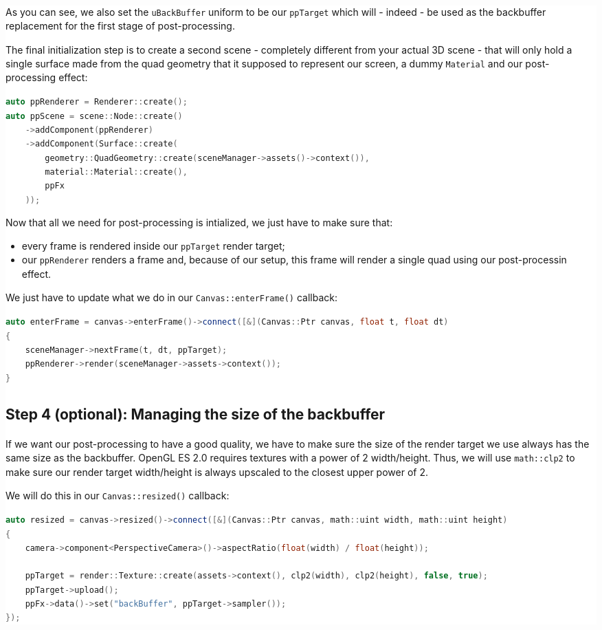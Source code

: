
As you can see, we also set the `uBackBuffer` uniform to be our `ppTarget` which will - indeed - be used as the backbuffer replacement for the first stage of post-processing.

The final initialization step is to create a second scene - completely different from your actual 3D scene - that will only hold a single surface made from the quad geometry that it supposed to represent our screen, a dummy `Material` and our post-processing effect:

```cpp
auto ppRenderer = Renderer::create();
auto ppScene = scene::Node::create()
	->addComponent(ppRenderer)
	->addComponent(Surface::create(
		geometry::QuadGeometry::create(sceneManager->assets()->context()),
		material::Material::create(),
		ppFx
	));
```


Now that all we need for post-processing is intialized, we just have to make sure that:

-   every frame is rendered inside our `ppTarget` render target;
-   our `ppRenderer` renders a frame and, because of our setup, this frame will render a single quad using our post-processin effect.

We just have to update what we do in our `Canvas::enterFrame()` callback:

```cpp
auto enterFrame = canvas->enterFrame()->connect([&](Canvas::Ptr canvas, float t, float dt)
{
	sceneManager->nextFrame(t, dt, ppTarget);
	ppRenderer->render(sceneManager->assets->context());
}
```


Step 4 (optional): Managing the size of the backbuffer
------------------------------------------------------

If we want our post-processing to have a good quality, we have to make sure the size of the render target we use always has the same size as the backbuffer. OpenGL ES 2.0 requires textures with a power of 2 width/height. Thus, we will use `math::clp2` to make sure our render target width/height is always upscaled to the closest upper power of 2.

We will do this in our `Canvas::resized()` callback:

```cpp
auto resized = canvas->resized()->connect([&](Canvas::Ptr canvas, math::uint width, math::uint height)
{
	camera->component<PerspectiveCamera>()->aspectRatio(float(width) / float(height));

	ppTarget = render::Texture::create(assets->context(), clp2(width), clp2(height), false, true);
	ppTarget->upload();
	ppFx->data()->set("backBuffer", ppTarget->sampler());
});
```
